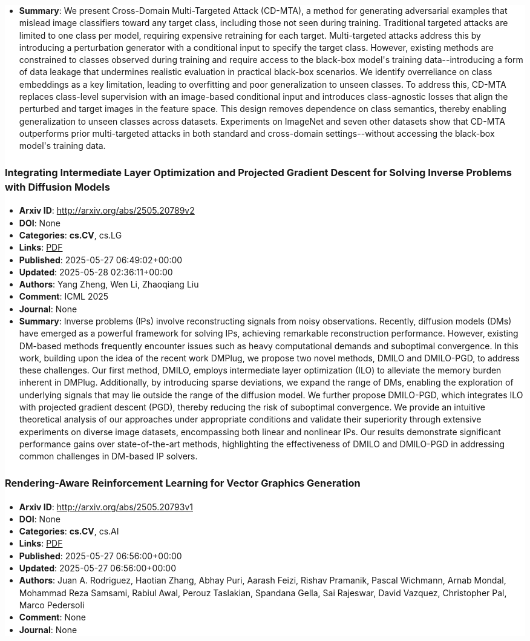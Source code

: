 - **Summary**: We present Cross-Domain Multi-Targeted Attack (CD-MTA), a method for generating adversarial examples that mislead image classifiers toward any target class, including those not seen during training. Traditional targeted attacks are limited to one class per model, requiring expensive retraining for each target. Multi-targeted attacks address this by introducing a perturbation generator with a conditional input to specify the target class. However, existing methods are constrained to classes observed during training and require access to the black-box model's training data--introducing a form of data leakage that undermines realistic evaluation in practical black-box scenarios. We identify overreliance on class embeddings as a key limitation, leading to overfitting and poor generalization to unseen classes. To address this, CD-MTA replaces class-level supervision with an image-based conditional input and introduces class-agnostic losses that align the perturbed and target images in the feature space. This design removes dependence on class semantics, thereby enabling generalization to unseen classes across datasets. Experiments on ImageNet and seven other datasets show that CD-MTA outperforms prior multi-targeted attacks in both standard and cross-domain settings--without accessing the black-box model's training data.



### Integrating Intermediate Layer Optimization and Projected Gradient Descent for Solving Inverse Problems with Diffusion Models
- **Arxiv ID**: http://arxiv.org/abs/2505.20789v2
- **DOI**: None
- **Categories**: **cs.CV**, cs.LG
- **Links**: [PDF](http://arxiv.org/pdf/2505.20789v2)
- **Published**: 2025-05-27 06:49:02+00:00
- **Updated**: 2025-05-28 02:36:11+00:00
- **Authors**: Yang Zheng, Wen Li, Zhaoqiang Liu
- **Comment**: ICML 2025
- **Journal**: None
- **Summary**: Inverse problems (IPs) involve reconstructing signals from noisy observations. Recently, diffusion models (DMs) have emerged as a powerful framework for solving IPs, achieving remarkable reconstruction performance. However, existing DM-based methods frequently encounter issues such as heavy computational demands and suboptimal convergence. In this work, building upon the idea of the recent work DMPlug, we propose two novel methods, DMILO and DMILO-PGD, to address these challenges. Our first method, DMILO, employs intermediate layer optimization (ILO) to alleviate the memory burden inherent in DMPlug. Additionally, by introducing sparse deviations, we expand the range of DMs, enabling the exploration of underlying signals that may lie outside the range of the diffusion model. We further propose DMILO-PGD, which integrates ILO with projected gradient descent (PGD), thereby reducing the risk of suboptimal convergence. We provide an intuitive theoretical analysis of our approaches under appropriate conditions and validate their superiority through extensive experiments on diverse image datasets, encompassing both linear and nonlinear IPs. Our results demonstrate significant performance gains over state-of-the-art methods, highlighting the effectiveness of DMILO and DMILO-PGD in addressing common challenges in DM-based IP solvers.



### Rendering-Aware Reinforcement Learning for Vector Graphics Generation
- **Arxiv ID**: http://arxiv.org/abs/2505.20793v1
- **DOI**: None
- **Categories**: **cs.CV**, cs.AI
- **Links**: [PDF](http://arxiv.org/pdf/2505.20793v1)
- **Published**: 2025-05-27 06:56:00+00:00
- **Updated**: 2025-05-27 06:56:00+00:00
- **Authors**: Juan A. Rodriguez, Haotian Zhang, Abhay Puri, Aarash Feizi, Rishav Pramanik, Pascal Wichmann, Arnab Mondal, Mohammad Reza Samsami, Rabiul Awal, Perouz Taslakian, Spandana Gella, Sai Rajeswar, David Vazquez, Christopher Pal, Marco Pedersoli
- **Comment**: None
- **Journal**: None